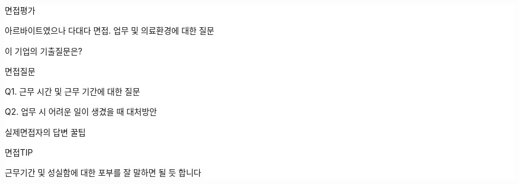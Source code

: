 면접평가

아르바이트였으나 다대다 면접.  업무 및 의료환경에 대한 질문

이 기업의 기출질문은?

면접질문

Q1. 근무 시간 및 근무 기간에 대한  질문

Q2. 업무 시 어려운 일이 생겼을 때 대처방안

실제면접자의 답변 꿀팁

면접TIP

근무기간 및 성실함에 대한 포부를 잘 말하면 될 듯 합니다

